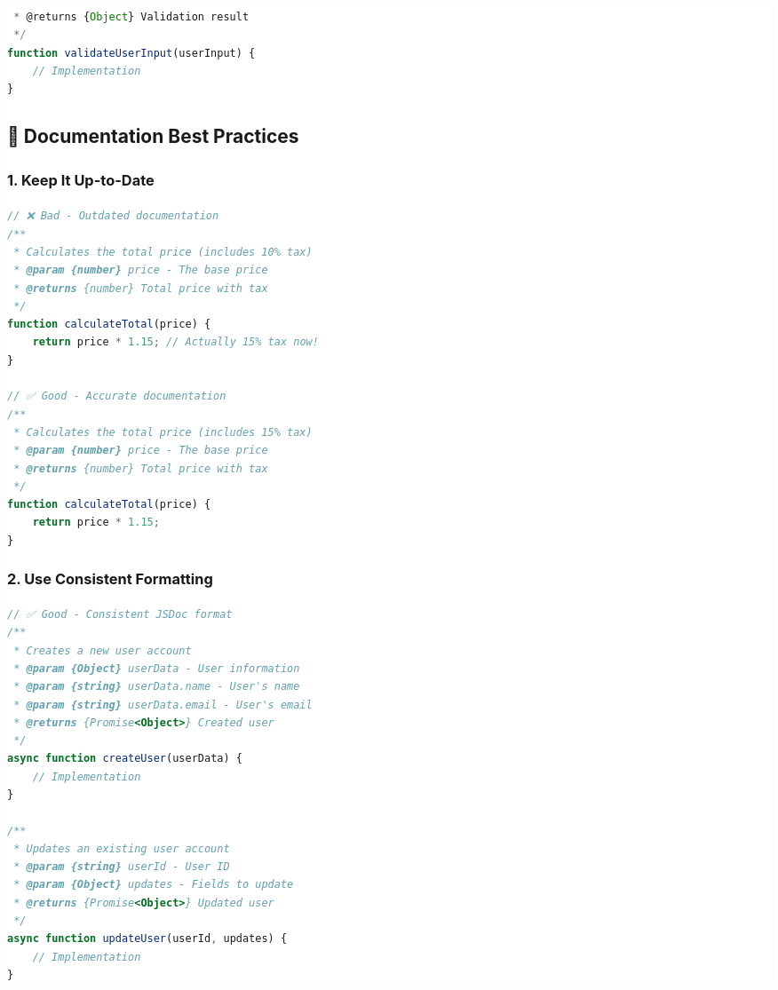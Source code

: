 ```javascript
 * @returns {Object} Validation result
 */
function validateUserInput(userInput) {
    // Implementation
}
```

## 📝 Documentation Best Practices

### 1. Keep It Up-to-Date
```javascript
// ❌ Bad - Outdated documentation
/**
 * Calculates the total price (includes 10% tax)
 * @param {number} price - The base price
 * @returns {number} Total price with tax
 */
function calculateTotal(price) {
    return price * 1.15; // Actually 15% tax now!
}

// ✅ Good - Accurate documentation
/**
 * Calculates the total price (includes 15% tax)
 * @param {number} price - The base price
 * @returns {number} Total price with tax
 */
function calculateTotal(price) {
    return price * 1.15;
}
```

### 2. Use Consistent Formatting
```javascript
// ✅ Good - Consistent JSDoc format
/**
 * Creates a new user account
 * @param {Object} userData - User information
 * @param {string} userData.name - User's name
 * @param {string} userData.email - User's email
 * @returns {Promise<Object>} Created user
 */
async function createUser(userData) {
    // Implementation
}

/**
 * Updates an existing user account
 * @param {string} userId - User ID
 * @param {Object} updates - Fields to update
 * @returns {Promise<Object>} Updated user
 */
async function updateUser(userId, updates) {
    // Implementation
}
```
